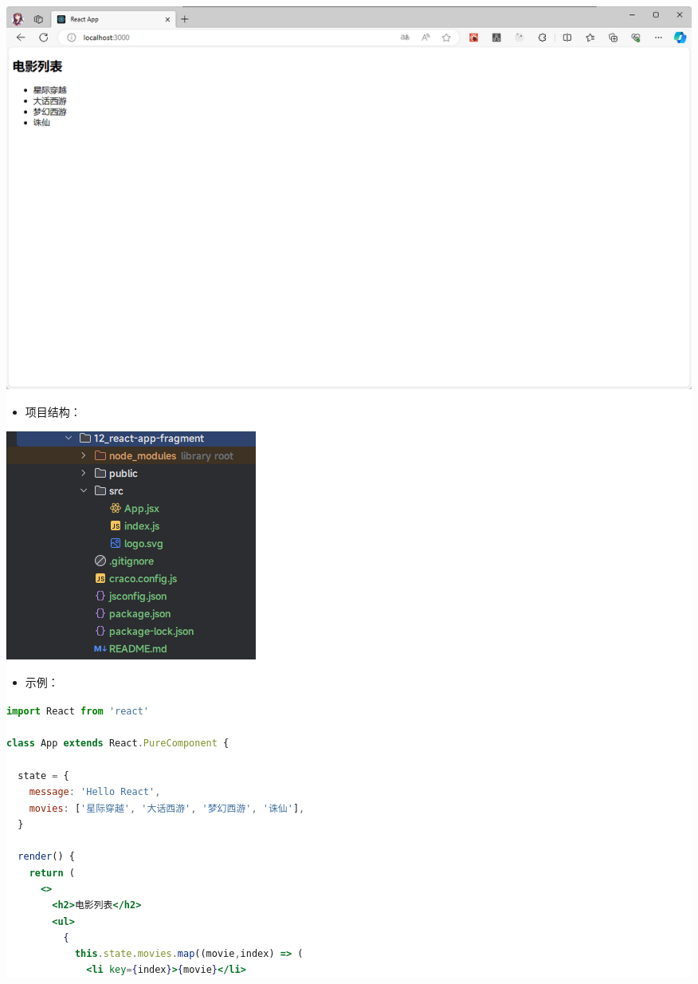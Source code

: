 ![image-20231225151817519](./assets/13.png)

* 项目结构：

![image-20231225151838933](./assets/14.png)

* 示例：

```jsx {12,21}
import React from 'react'

class App extends React.PureComponent {
  
  state = {
    message: 'Hello React',
    movies: ['星际穿越', '大话西游', '梦幻西游', '诛仙'],
  }
  
  render() {
    return (
      <> 
        <h2>电影列表</h2>
        <ul>
          {
            this.state.movies.map((movie,index) => (
              <li key={index}>{movie}</li>
```
